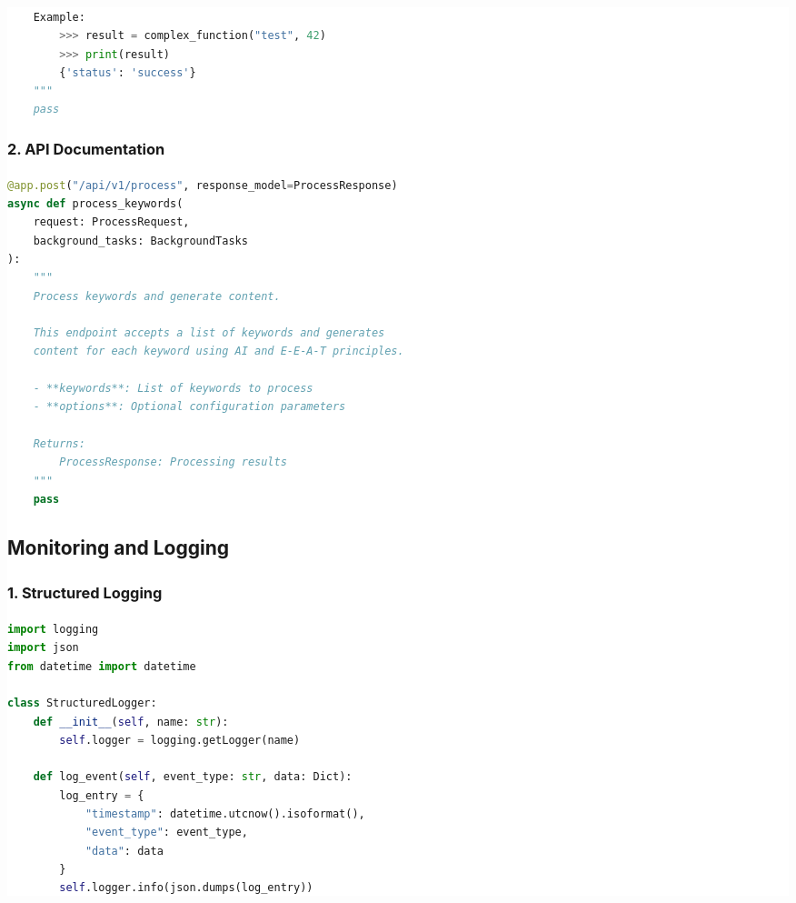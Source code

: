 ```python
    Example:
        >>> result = complex_function("test", 42)
        >>> print(result)
        {'status': 'success'}
    """
    pass
```

### 2. API Documentation

```python
@app.post("/api/v1/process", response_model=ProcessResponse)
async def process_keywords(
    request: ProcessRequest,
    background_tasks: BackgroundTasks
):
    """
    Process keywords and generate content.
    
    This endpoint accepts a list of keywords and generates
    content for each keyword using AI and E-E-A-T principles.
    
    - **keywords**: List of keywords to process
    - **options**: Optional configuration parameters
    
    Returns:
        ProcessResponse: Processing results
    """
    pass
```

## Monitoring and Logging

### 1. Structured Logging

```python
import logging
import json
from datetime import datetime

class StructuredLogger:
    def __init__(self, name: str):
        self.logger = logging.getLogger(name)
    
    def log_event(self, event_type: str, data: Dict):
        log_entry = {
            "timestamp": datetime.utcnow().isoformat(),
            "event_type": event_type,
            "data": data
        }
        self.logger.info(json.dumps(log_entry))
```

